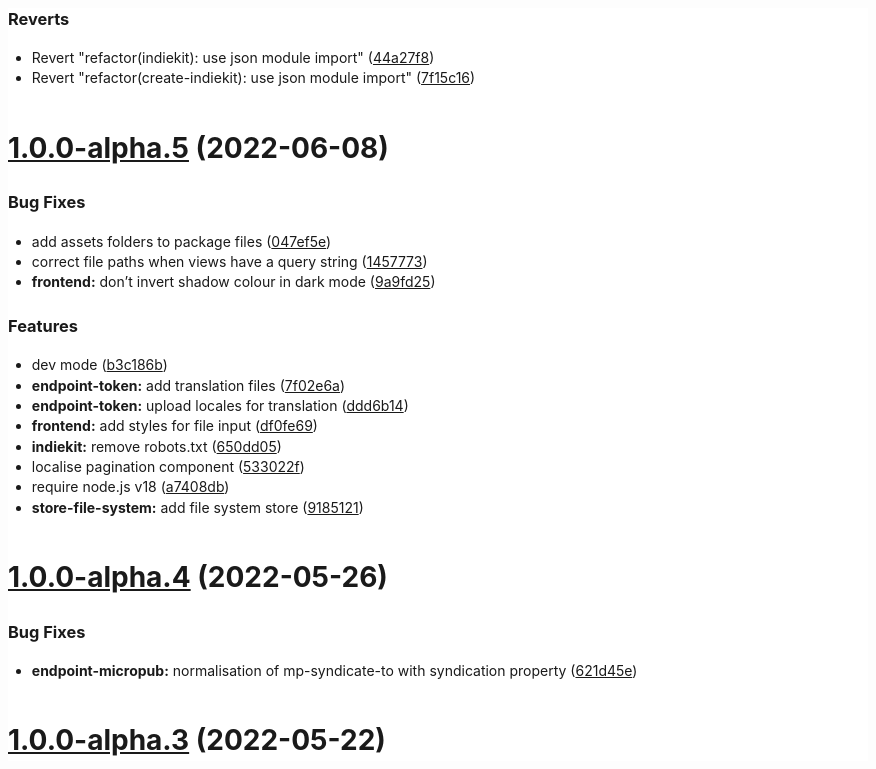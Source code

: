 ### Reverts

- Revert "refactor(indiekit): use json module import" ([44a27f8](https://github.com/getindiekit/indiekit/commit/44a27f8e02d301e85845fdf5c6f6416d272db045))
- Revert "refactor(create-indiekit): use json module import" ([7f15c16](https://github.com/getindiekit/indiekit/commit/7f15c16cf98b22012ed7c97d6a1adc85c7bc5137))

# [1.0.0-alpha.5](https://github.com/getindiekit/indiekit/compare/v1.0.0-alpha.4...v1.0.0-alpha.5) (2022-06-08)

### Bug Fixes

- add assets folders to package files ([047ef5e](https://github.com/getindiekit/indiekit/commit/047ef5e8fa23f14858bd0b9ecf442d45501dfc25))
- correct file paths when views have a query string ([1457773](https://github.com/getindiekit/indiekit/commit/14577736648d7800a0592b31f0c66034502f968a))
- **frontend:** don’t invert shadow colour in dark mode ([9a9fd25](https://github.com/getindiekit/indiekit/commit/9a9fd25f259442687ce98395fdfb0b6ee1e4ecc5))

### Features

- dev mode ([b3c186b](https://github.com/getindiekit/indiekit/commit/b3c186b6456a581cb8187530100d730f56d7193c))
- **endpoint-token:** add translation files ([7f02e6a](https://github.com/getindiekit/indiekit/commit/7f02e6aa703864302c3591acd68a1a1c26ada1c6))
- **endpoint-token:** upload locales for translation ([ddd6b14](https://github.com/getindiekit/indiekit/commit/ddd6b14036fd752fa3ead4a663a60efae07e57c5))
- **frontend:** add styles for file input ([df0fe69](https://github.com/getindiekit/indiekit/commit/df0fe697ea0a40a75fe418ae029628d9e91df020))
- **indiekit:** remove robots.txt ([650dd05](https://github.com/getindiekit/indiekit/commit/650dd056fa4602f0c43b665a861f353232631ccf))
- localise pagination component ([533022f](https://github.com/getindiekit/indiekit/commit/533022f8b21a8138366549faba4d8036c0f02283))
- require node.js v18 ([a7408db](https://github.com/getindiekit/indiekit/commit/a7408db7c3430cf51b76e793c5718245a7cae03c))
- **store-file-system:** add file system store ([9185121](https://github.com/getindiekit/indiekit/commit/9185121fd5daed5667379940cd010e563c41a479))

# [1.0.0-alpha.4](https://github.com/getindiekit/indiekit/compare/v1.0.0-alpha.3...v1.0.0-alpha.4) (2022-05-26)

### Bug Fixes

- **endpoint-micropub:** normalisation of mp-syndicate-to with syndication property ([621d45e](https://github.com/getindiekit/indiekit/commit/621d45e15edfa5a0fe9fe133b20a270017318faa))

# [1.0.0-alpha.3](https://github.com/getindiekit/indiekit/compare/v1.0.0-alpha.2...v1.0.0-alpha.3) (2022-05-22)
